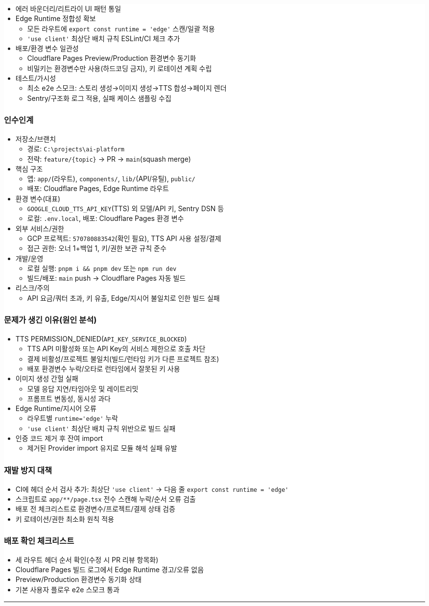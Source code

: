   - 에러 바운더리/리트라이 UI 패턴 통일
- Edge Runtime 정합성 확보
  - 모든 라우트에 `export const runtime = 'edge'` 스캔/일괄 적용
  - `'use client'` 최상단 배치 규칙 ESLint/CI 체크 추가
- 배포/환경 변수 일관성
  - Cloudflare Pages Preview/Production 환경변수 동기화
  - 비밀키는 환경변수만 사용(하드코딩 금지), 키 로테이션 계획 수립
- 테스트/가시성
  - 최소 e2e 스모크: 스토리 생성→이미지 생성→TTS 합성→페이지 렌더
  - Sentry/구조화 로그 적용, 실패 케이스 샘플링 수집

### 인수인계
- 저장소/브랜치
  - 경로: `C:\projects\ai-platform`
  - 전략: `feature/{topic}` → PR → `main`(squash merge)
- 핵심 구조
  - 앱: `app/`(라우트), `components/`, `lib/`(API/유틸), `public/`
  - 배포: Cloudflare Pages, Edge Runtime 라우트
- 환경 변수(대표)
  - `GOOGLE_CLOUD_TTS_API_KEY`(TTS) 외 모델/API 키, Sentry DSN 등
  - 로컬: `.env.local`, 배포: Cloudflare Pages 환경 변수
- 외부 서비스/권한
  - GCP 프로젝트: `570780883542`(확인 필요), TTS API 사용 설정/결제
  - 접근 권한: 오너 1+백업 1, 키/권한 보관 규칙 준수
- 개발/운영
  - 로컬 실행: `pnpm i && pnpm dev` 또는 `npm run dev`
  - 빌드/배포: `main` push → Cloudflare Pages 자동 빌드
- 리스크/주의
  - API 요금/쿼터 초과, 키 유출, Edge/지시어 불일치로 인한 빌드 실패

### 문제가 생긴 이유(원인 분석)
- TTS PERMISSION_DENIED(`API_KEY_SERVICE_BLOCKED`)
  - TTS API 미활성화 또는 API Key의 서비스 제한으로 호출 차단
  - 결제 비활성/프로젝트 불일치(빌드/런타임 키가 다른 프로젝트 참조)
  - 배포 환경변수 누락/오타로 런타임에서 잘못된 키 사용
- 이미지 생성 간헐 실패
  - 모델 응답 지연/타임아웃 및 레이트리밋
  - 프롬프트 변동성, 동시성 과다
- Edge Runtime/지시어 오류
  - 라우트별 `runtime='edge'` 누락
  - `'use client'` 최상단 배치 규칙 위반으로 빌드 실패
- 인증 코드 제거 후 잔여 import
  - 제거된 Provider import 유지로 모듈 해석 실패 유발

### 재발 방지 대책
- CI에 헤더 순서 검사 추가: 최상단 `'use client'` → 다음 줄 `export const runtime = 'edge'`
- 스크립트로 `app/**/page.tsx` 전수 스캔해 누락/순서 오류 검출
- 배포 전 체크리스트로 환경변수/프로젝트/결제 상태 검증
- 키 로테이션/권한 최소화 원칙 적용

### 배포 확인 체크리스트
- 세 라우트 헤더 순서 확인(수정 시 PR 리뷰 항목화)
- Cloudflare Pages 빌드 로그에서 Edge Runtime 경고/오류 없음
- Preview/Production 환경변수 동기화 상태
- 기본 사용자 플로우 e2e 스모크 통과

---
